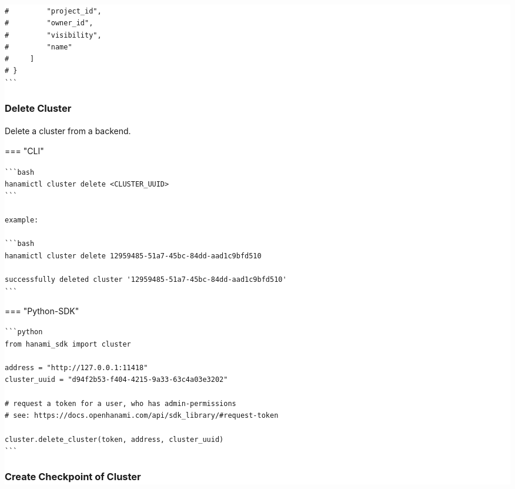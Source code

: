     #         "project_id",
    #         "owner_id",
    #         "visibility",
    #         "name"
    #     ]
    # }
    ```

### Delete Cluster

Delete a cluster from a backend.

=== "CLI"

    ```bash
    hanamictl cluster delete <CLUSTER_UUID>
    ```

    example:

    ```bash
    hanamictl cluster delete 12959485-51a7-45bc-84dd-aad1c9bfd510

    successfully deleted cluster '12959485-51a7-45bc-84dd-aad1c9bfd510'
    ```

=== "Python-SDK"

    ```python
    from hanami_sdk import cluster

    address = "http://127.0.0.1:11418"
    cluster_uuid = "d94f2b53-f404-4215-9a33-63c4a03e3202"

    # request a token for a user, who has admin-permissions
    # see: https://docs.openhanami.com/api/sdk_library/#request-token

    cluster.delete_cluster(token, address, cluster_uuid)
    ```

### Create Checkpoint of Cluster
